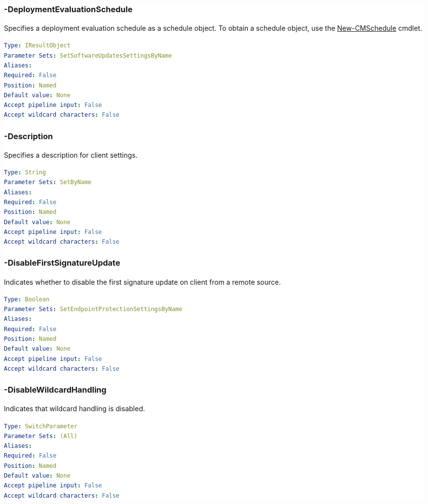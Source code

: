### -DeploymentEvaluationSchedule
Specifies a deployment evaluation schedule as a schedule object.
To obtain a schedule object, use the [New-CMSchedule](./New-CMSchedule.md) cmdlet.

```yaml
Type: IResultObject
Parameter Sets: SetSoftwareUpdatesSettingsByName
Aliases: 
Required: False
Position: Named
Default value: None
Accept pipeline input: False
Accept wildcard characters: False
```

### -Description
Specifies a description for client settings.

```yaml
Type: String
Parameter Sets: SetByName
Aliases: 
Required: False
Position: Named
Default value: None
Accept pipeline input: False
Accept wildcard characters: False
```

### -DisableFirstSignatureUpdate
Indicates whether to disable the first signature update on client from a remote source.

```yaml
Type: Boolean
Parameter Sets: SetEndpointProtectionSettingsByName
Aliases: 
Required: False
Position: Named
Default value: None
Accept pipeline input: False
Accept wildcard characters: False
```

### -DisableWildcardHandling
Indicates that wildcard handling is disabled.

```yaml
Type: SwitchParameter
Parameter Sets: (All)
Aliases: 
Required: False
Position: Named
Default value: None
Accept pipeline input: False
Accept wildcard characters: False
```
